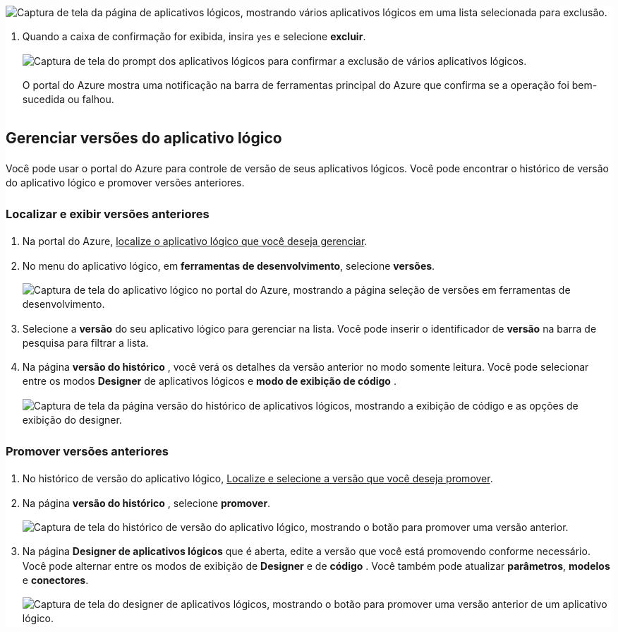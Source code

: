    ![Captura de tela da página de aplicativos lógicos, mostrando vários aplicativos lógicos em uma lista selecionada para exclusão.](./media/manage-logic-apps-with-azure-portal/delete-multiple-logic-apps.png)

1. Quando a caixa de confirmação for exibida, insira `yes` e selecione **excluir**.

   ![Captura de tela do prompt dos aplicativos lógicos para confirmar a exclusão de vários aplicativos lógicos.](./media/manage-logic-apps-with-azure-portal/delete-confirmation-multiple-logic-apps.png)

   O portal do Azure mostra uma notificação na barra de ferramentas principal do Azure que confirma se a operação foi bem-sucedida ou falhou.

<a name="manage-logic-app-versions"></a>

## <a name="manage-logic-app-versions"></a>Gerenciar versões do aplicativo lógico

Você pode usar o portal do Azure para controle de versão de seus aplicativos lógicos. Você pode encontrar o histórico de versão do aplicativo lógico e promover versões anteriores.

<a name="find-version-history"></a>

### <a name="find-and-view-previous-versions"></a>Localizar e exibir versões anteriores

1. Na portal do Azure, [localize o aplicativo lógico que você deseja gerenciar](#find-logic-app).

1. No menu do aplicativo lógico, em **ferramentas de desenvolvimento**, selecione **versões**.

   ![Captura de tela do aplicativo lógico no portal do Azure, mostrando a página seleção de versões em ferramentas de desenvolvimento.](./media/manage-logic-apps-with-azure-portal/logic-apps-menu-versions.png)

1. Selecione a **versão** do seu aplicativo lógico para gerenciar na lista. Você pode inserir o identificador de **versão** na barra de pesquisa para filtrar a lista.

1. Na página **versão do histórico** , você verá os detalhes da versão anterior no modo somente leitura. Você pode selecionar entre os modos **Designer** de aplicativos lógicos e **modo de exibição de código** .

   ![Captura de tela da página versão do histórico de aplicativos lógicos, mostrando a exibição de código e as opções de exibição do designer.](./media/manage-logic-apps-with-azure-portal/history-version.png)

<a name="promote-previous-versions"></a>

### <a name="promote-previous-versions"></a>Promover versões anteriores

1. No histórico de versão do aplicativo lógico, [Localize e selecione a versão que você deseja promover](#find-version-history).

1. Na página **versão do histórico** , selecione **promover**.

   ![Captura de tela do histórico de versão do aplicativo lógico, mostrando o botão para promover uma versão anterior.](./media/manage-logic-apps-with-azure-portal/promote-button.png)

1. Na página **Designer de aplicativos lógicos** que é aberta, edite a versão que você está promovendo conforme necessário. Você pode alternar entre os modos de exibição de **Designer** e de **código** . Você também pode atualizar **parâmetros**, **modelos** e **conectores**.

   ![Captura de tela do designer de aplicativos lógicos, mostrando o botão para promover uma versão anterior de um aplicativo lógico.](./media/manage-logic-apps-with-azure-portal/promote-page.png)
